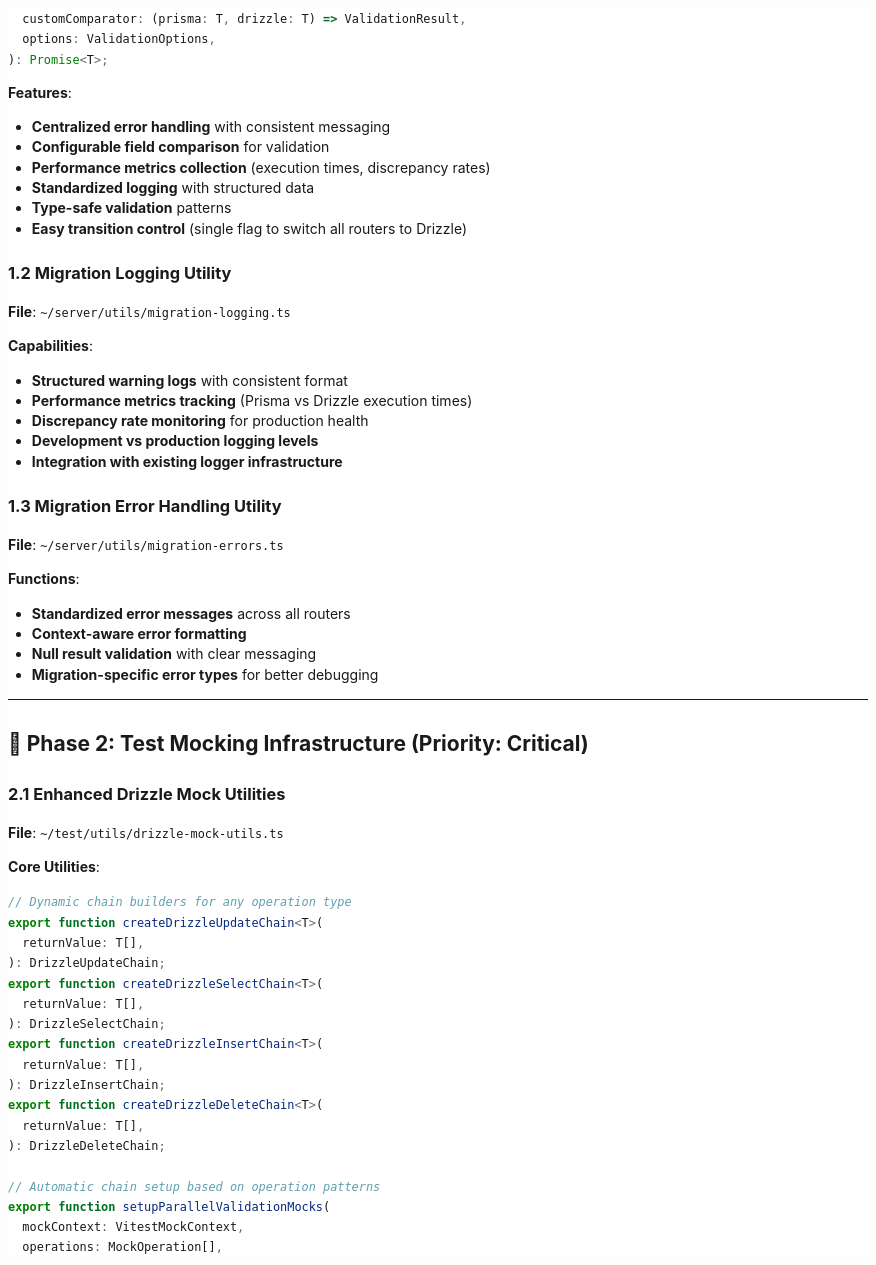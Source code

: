 ```typescript
  customComparator: (prisma: T, drizzle: T) => ValidationResult,
  options: ValidationOptions,
): Promise<T>;
```

**Features**:

- **Centralized error handling** with consistent messaging
- **Configurable field comparison** for validation
- **Performance metrics collection** (execution times, discrepancy rates)
- **Standardized logging** with structured data
- **Type-safe validation** patterns
- **Easy transition control** (single flag to switch all routers to Drizzle)

### **1.2 Migration Logging Utility**

**File**: `~/server/utils/migration-logging.ts`

**Capabilities**:

- **Structured warning logs** with consistent format
- **Performance metrics tracking** (Prisma vs Drizzle execution times)
- **Discrepancy rate monitoring** for production health
- **Development vs production logging levels**
- **Integration with existing logger infrastructure**

### **1.3 Migration Error Handling Utility**

**File**: `~/server/utils/migration-errors.ts`

**Functions**:

- **Standardized error messages** across all routers
- **Context-aware error formatting**
- **Null result validation** with clear messaging
- **Migration-specific error types** for better debugging

---

## 🧪 **Phase 2: Test Mocking Infrastructure** (Priority: Critical)

### **2.1 Enhanced Drizzle Mock Utilities**

**File**: `~/test/utils/drizzle-mock-utils.ts`

**Core Utilities**:

```typescript
// Dynamic chain builders for any operation type
export function createDrizzleUpdateChain<T>(
  returnValue: T[],
): DrizzleUpdateChain;
export function createDrizzleSelectChain<T>(
  returnValue: T[],
): DrizzleSelectChain;
export function createDrizzleInsertChain<T>(
  returnValue: T[],
): DrizzleInsertChain;
export function createDrizzleDeleteChain<T>(
  returnValue: T[],
): DrizzleDeleteChain;

// Automatic chain setup based on operation patterns
export function setupParallelValidationMocks(
  mockContext: VitestMockContext,
  operations: MockOperation[],
```
